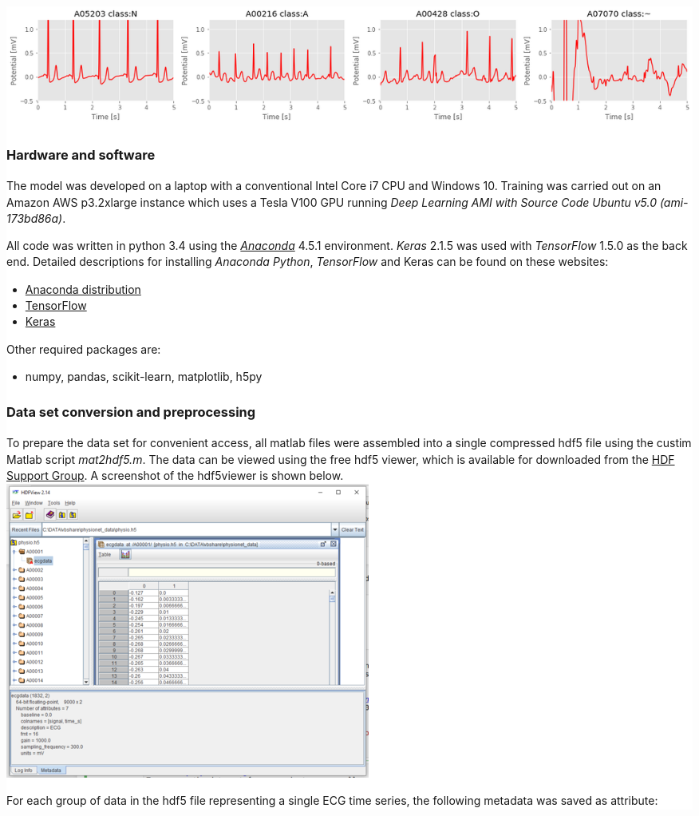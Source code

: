 
![png](output_5_0.png)


### Hardware and software ###
The model was developed on a laptop with a conventional Intel Core i7 CPU and Windows 10. Training was carried out on an Amazon AWS p3.2xlarge instance which uses a Tesla V100 GPU running *Deep Learning AMI with Source Code Ubuntu v5.0 (ami-173bd86a)*. 

All code was written in python 3.4 using the *[Anaconda](https://www.anaconda.com/)* 4.5.1 environment. *Keras* 2.1.5 was used with *TensorFlow* 1.5.0 as the back end. Detailed descriptions for installing *Anaconda Python*, *TensorFlow* and Keras can be found on these websites: 

* [Anaconda distribution](https://www.anaconda.com/download/)
* [TensorFlow](https://www.tensorflow.org/install/)
* [Keras](https://keras.io/)

Other required packages are:

* numpy, pandas, scikit-learn, matplotlib, h5py

### Data set conversion and preprocessing ###
To prepare the data set for convenient access, all matlab files were assembled into a single compressed hdf5 file using the custim Matlab script *mat2hdf5.m*. The data can be viewed using the free hdf5 viewer, which is available for downloaded from the [HDF Support Group](https://support.hdfgroup.org/products/java/hdfview/). A screenshot of the hdf5viewer is shown below. ![HDFView offers convenient access to an hdf5 file](hdf5viewer3.png)

For each group of data in the hdf5 file representing a single ECG time series, the following metadata was saved as attribute: 
